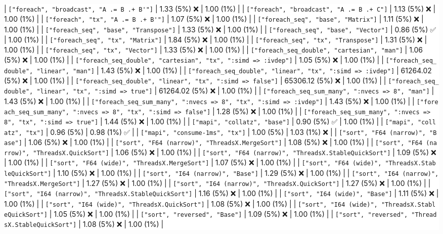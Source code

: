 | `["foreach", "broadcast", "A .= B .+ B'"]`                         |                1.33 (5%) :x: |                   1.00 (1%)  |
| `["foreach", "broadcast", "A .= B .+ C"]`                          |                1.13 (5%) :x: |                   1.00 (1%)  |
| `["foreach", "tx", "A .= B .+ B'"]`                                |                1.07 (5%) :x: |                   1.00 (1%)  |
| `["foreach_seq", "base", "Matrix"]`                                |                1.11 (5%) :x: |                   1.00 (1%)  |
| `["foreach_seq", "base", "Transpose"]`                             |                1.33 (5%) :x: |                   1.00 (1%)  |
| `["foreach_seq", "base", "Vector"]`                                | 0.86 (5%) :white_check_mark: |                   1.00 (1%)  |
| `["foreach_seq", "tx", "Matrix"]`                                  |                1.84 (5%) :x: |                   1.00 (1%)  |
| `["foreach_seq", "tx", "Transpose"]`                               |                1.31 (5%) :x: |                   1.00 (1%)  |
| `["foreach_seq", "tx", "Vector"]`                                  |                1.33 (5%) :x: |                   1.00 (1%)  |
| `["foreach_seq_double", "cartesian", "man"]`                       |                1.06 (5%) :x: |                   1.00 (1%)  |
| `["foreach_seq_double", "cartesian", "tx", ":simd => :ivdep"]`     |                1.05 (5%) :x: |                   1.00 (1%)  |
| `["foreach_seq_double", "linear", "man"]`                          |                1.43 (5%) :x: |                   1.00 (1%)  |
| `["foreach_seq_double", "linear", "tx", ":simd => :ivdep"]`        |            61264.02 (5%) :x: |                   1.00 (1%)  |
| `["foreach_seq_double", "linear", "tx", ":simd => false"]`         |            65306.12 (5%) :x: |                   1.00 (1%)  |
| `["foreach_seq_double", "linear", "tx", ":simd => true"]`          |            61264.02 (5%) :x: |                   1.00 (1%)  |
| `["foreach_seq_sum_many", ":nvecs => 8", "man"]`                   |                1.43 (5%) :x: |                   1.00 (1%)  |
| `["foreach_seq_sum_many", ":nvecs => 8", "tx", ":simd => :ivdep"]` |                1.43 (5%) :x: |                   1.00 (1%)  |
| `["foreach_seq_sum_many", ":nvecs => 8", "tx", ":simd => false"]`  |                1.28 (5%) :x: |                   1.00 (1%)  |
| `["foreach_seq_sum_many", ":nvecs => 8", "tx", ":simd => true"]`   |                1.44 (5%) :x: |                   1.00 (1%)  |
| `["mapi", "collatz", "base"]`                                      | 0.90 (5%) :white_check_mark: |                   1.00 (1%)  |
| `["mapi", "collatz", "tx"]`                                        |                   0.96 (5%)  | 0.98 (1%) :white_check_mark: |
| `["mapi", "consume-1ms", "tx"]`                                    |                   1.00 (5%)  |                1.03 (1%) :x: |
| `["sort", "F64 (narrow)", "Base"]`                                 |                1.06 (5%) :x: |                   1.00 (1%)  |
| `["sort", "F64 (narrow)", "ThreadsX.MergeSort"]`                   |                1.08 (5%) :x: |                   1.00 (1%)  |
| `["sort", "F64 (narrow)", "ThreadsX.QuickSort"]`                   |                1.06 (5%) :x: |                   1.00 (1%)  |
| `["sort", "F64 (narrow)", "ThreadsX.StableQuickSort"]`             |                1.09 (5%) :x: |                   1.00 (1%)  |
| `["sort", "F64 (wide)", "ThreadsX.MergeSort"]`                     |                1.07 (5%) :x: |                   1.00 (1%)  |
| `["sort", "F64 (wide)", "ThreadsX.StableQuickSort"]`               |                1.10 (5%) :x: |                   1.00 (1%)  |
| `["sort", "I64 (narrow)", "Base"]`                                 |                1.29 (5%) :x: |                   1.00 (1%)  |
| `["sort", "I64 (narrow)", "ThreadsX.MergeSort"]`                   |                1.27 (5%) :x: |                   1.00 (1%)  |
| `["sort", "I64 (narrow)", "ThreadsX.QuickSort"]`                   |                1.27 (5%) :x: |                   1.00 (1%)  |
| `["sort", "I64 (narrow)", "ThreadsX.StableQuickSort"]`             |                1.16 (5%) :x: |                   1.00 (1%)  |
| `["sort", "I64 (wide)", "Base"]`                                   |                1.11 (5%) :x: |                   1.00 (1%)  |
| `["sort", "I64 (wide)", "ThreadsX.QuickSort"]`                     |                1.08 (5%) :x: |                   1.00 (1%)  |
| `["sort", "I64 (wide)", "ThreadsX.StableQuickSort"]`               |                1.05 (5%) :x: |                   1.00 (1%)  |
| `["sort", "reversed", "Base"]`                                     |                1.09 (5%) :x: |                   1.00 (1%)  |
| `["sort", "reversed", "ThreadsX.StableQuickSort"]`                 |                1.08 (5%) :x: |                   1.00 (1%)  |